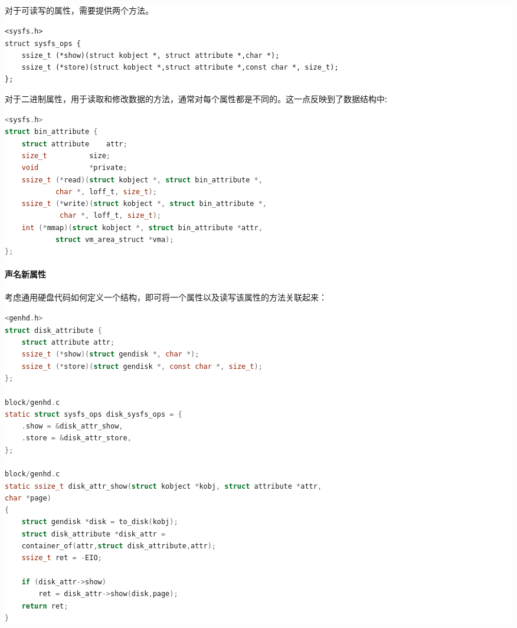 对于可读写的属性，需要提供两个方法。

```
<sysfs.h>
struct sysfs_ops {
    ssize_t (*show)(struct kobject *, struct attribute *,char *);
    ssize_t (*store)(struct kobject *,struct attribute *,const char *, size_t);
};
```

对于二进制属性，用于读取和修改数据的方法，通常对每个属性都是不同的。这一点反映到了数据结构中:

```c
<sysfs.h>
struct bin_attribute {
	struct attribute	attr;
	size_t			size;
	void			*private;
	ssize_t (*read)(struct kobject *, struct bin_attribute *,
			char *, loff_t, size_t);
	ssize_t (*write)(struct kobject *, struct bin_attribute *,
			 char *, loff_t, size_t);
	int (*mmap)(struct kobject *, struct bin_attribute *attr,
		    struct vm_area_struct *vma);
};

```

#### 声名新属性

考虑通用硬盘代码如何定义一个结构，即可将一个属性以及读写该属性的方法关联起来：

```c
<genhd.h>
struct disk_attribute {
    struct attribute attr;
    ssize_t (*show)(struct gendisk *, char *);
    ssize_t (*store)(struct gendisk *, const char *, size_t);
};

block/genhd.c
static struct sysfs_ops disk_sysfs_ops = {
    .show = &disk_attr_show,
    .store = &disk_attr_store,
};

block/genhd.c
static ssize_t disk_attr_show(struct kobject *kobj, struct attribute *attr,
char *page)
{
    struct gendisk *disk = to_disk(kobj);
    struct disk_attribute *disk_attr =
    container_of(attr,struct disk_attribute,attr);
    ssize_t ret = -EIO;
    
    if (disk_attr->show)
        ret = disk_attr->show(disk,page);
    return ret;
}
```
